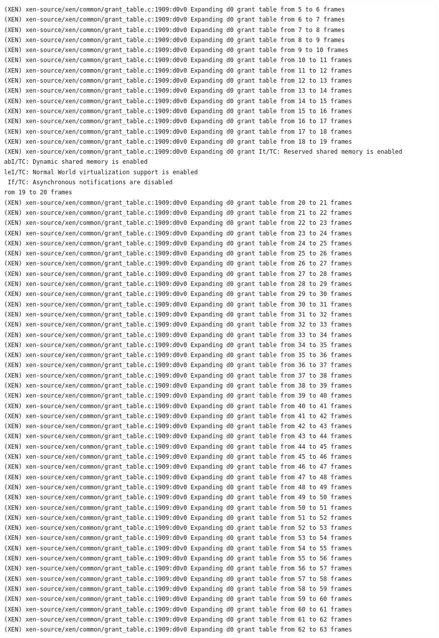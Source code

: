 ```
(XEN) xen-source/xen/common/grant_table.c:1909:d0v0 Expanding d0 grant table from 5 to 6 frames
(XEN) xen-source/xen/common/grant_table.c:1909:d0v0 Expanding d0 grant table from 6 to 7 frames
(XEN) xen-source/xen/common/grant_table.c:1909:d0v0 Expanding d0 grant table from 7 to 8 frames
(XEN) xen-source/xen/common/grant_table.c:1909:d0v0 Expanding d0 grant table from 8 to 9 frames
(XEN) xen-source/xen/common/grant_table.c:1909:d0v0 Expanding d0 grant table from 9 to 10 frames
(XEN) xen-source/xen/common/grant_table.c:1909:d0v0 Expanding d0 grant table from 10 to 11 frames
(XEN) xen-source/xen/common/grant_table.c:1909:d0v0 Expanding d0 grant table from 11 to 12 frames
(XEN) xen-source/xen/common/grant_table.c:1909:d0v0 Expanding d0 grant table from 12 to 13 frames
(XEN) xen-source/xen/common/grant_table.c:1909:d0v0 Expanding d0 grant table from 13 to 14 frames
(XEN) xen-source/xen/common/grant_table.c:1909:d0v0 Expanding d0 grant table from 14 to 15 frames
(XEN) xen-source/xen/common/grant_table.c:1909:d0v0 Expanding d0 grant table from 15 to 16 frames
(XEN) xen-source/xen/common/grant_table.c:1909:d0v0 Expanding d0 grant table from 16 to 17 frames
(XEN) xen-source/xen/common/grant_table.c:1909:d0v0 Expanding d0 grant table from 17 to 18 frames
(XEN) xen-source/xen/common/grant_table.c:1909:d0v0 Expanding d0 grant table from 18 to 19 frames
(XEN) xen-source/xen/common/grant_table.c:1909:d0v0 Expanding d0 grant It/TC: Reserved shared memory is enabled
abI/TC: Dynamic shared memory is enabled
leI/TC: Normal World virtualization support is enabled
 If/TC: Asynchronous notifications are disabled
rom 19 to 20 frames
(XEN) xen-source/xen/common/grant_table.c:1909:d0v0 Expanding d0 grant table from 20 to 21 frames
(XEN) xen-source/xen/common/grant_table.c:1909:d0v0 Expanding d0 grant table from 21 to 22 frames
(XEN) xen-source/xen/common/grant_table.c:1909:d0v0 Expanding d0 grant table from 22 to 23 frames
(XEN) xen-source/xen/common/grant_table.c:1909:d0v0 Expanding d0 grant table from 23 to 24 frames
(XEN) xen-source/xen/common/grant_table.c:1909:d0v0 Expanding d0 grant table from 24 to 25 frames
(XEN) xen-source/xen/common/grant_table.c:1909:d0v0 Expanding d0 grant table from 25 to 26 frames
(XEN) xen-source/xen/common/grant_table.c:1909:d0v0 Expanding d0 grant table from 26 to 27 frames
(XEN) xen-source/xen/common/grant_table.c:1909:d0v0 Expanding d0 grant table from 27 to 28 frames
(XEN) xen-source/xen/common/grant_table.c:1909:d0v0 Expanding d0 grant table from 28 to 29 frames
(XEN) xen-source/xen/common/grant_table.c:1909:d0v0 Expanding d0 grant table from 29 to 30 frames
(XEN) xen-source/xen/common/grant_table.c:1909:d0v0 Expanding d0 grant table from 30 to 31 frames
(XEN) xen-source/xen/common/grant_table.c:1909:d0v0 Expanding d0 grant table from 31 to 32 frames
(XEN) xen-source/xen/common/grant_table.c:1909:d0v0 Expanding d0 grant table from 32 to 33 frames
(XEN) xen-source/xen/common/grant_table.c:1909:d0v0 Expanding d0 grant table from 33 to 34 frames
(XEN) xen-source/xen/common/grant_table.c:1909:d0v0 Expanding d0 grant table from 34 to 35 frames
(XEN) xen-source/xen/common/grant_table.c:1909:d0v0 Expanding d0 grant table from 35 to 36 frames
(XEN) xen-source/xen/common/grant_table.c:1909:d0v0 Expanding d0 grant table from 36 to 37 frames
(XEN) xen-source/xen/common/grant_table.c:1909:d0v0 Expanding d0 grant table from 37 to 38 frames
(XEN) xen-source/xen/common/grant_table.c:1909:d0v0 Expanding d0 grant table from 38 to 39 frames
(XEN) xen-source/xen/common/grant_table.c:1909:d0v0 Expanding d0 grant table from 39 to 40 frames
(XEN) xen-source/xen/common/grant_table.c:1909:d0v0 Expanding d0 grant table from 40 to 41 frames
(XEN) xen-source/xen/common/grant_table.c:1909:d0v0 Expanding d0 grant table from 41 to 42 frames
(XEN) xen-source/xen/common/grant_table.c:1909:d0v0 Expanding d0 grant table from 42 to 43 frames
(XEN) xen-source/xen/common/grant_table.c:1909:d0v0 Expanding d0 grant table from 43 to 44 frames
(XEN) xen-source/xen/common/grant_table.c:1909:d0v0 Expanding d0 grant table from 44 to 45 frames
(XEN) xen-source/xen/common/grant_table.c:1909:d0v0 Expanding d0 grant table from 45 to 46 frames
(XEN) xen-source/xen/common/grant_table.c:1909:d0v0 Expanding d0 grant table from 46 to 47 frames
(XEN) xen-source/xen/common/grant_table.c:1909:d0v0 Expanding d0 grant table from 47 to 48 frames
(XEN) xen-source/xen/common/grant_table.c:1909:d0v0 Expanding d0 grant table from 48 to 49 frames
(XEN) xen-source/xen/common/grant_table.c:1909:d0v0 Expanding d0 grant table from 49 to 50 frames
(XEN) xen-source/xen/common/grant_table.c:1909:d0v0 Expanding d0 grant table from 50 to 51 frames
(XEN) xen-source/xen/common/grant_table.c:1909:d0v0 Expanding d0 grant table from 51 to 52 frames
(XEN) xen-source/xen/common/grant_table.c:1909:d0v0 Expanding d0 grant table from 52 to 53 frames
(XEN) xen-source/xen/common/grant_table.c:1909:d0v0 Expanding d0 grant table from 53 to 54 frames
(XEN) xen-source/xen/common/grant_table.c:1909:d0v0 Expanding d0 grant table from 54 to 55 frames
(XEN) xen-source/xen/common/grant_table.c:1909:d0v0 Expanding d0 grant table from 55 to 56 frames
(XEN) xen-source/xen/common/grant_table.c:1909:d0v0 Expanding d0 grant table from 56 to 57 frames
(XEN) xen-source/xen/common/grant_table.c:1909:d0v0 Expanding d0 grant table from 57 to 58 frames
(XEN) xen-source/xen/common/grant_table.c:1909:d0v0 Expanding d0 grant table from 58 to 59 frames
(XEN) xen-source/xen/common/grant_table.c:1909:d0v0 Expanding d0 grant table from 59 to 60 frames
(XEN) xen-source/xen/common/grant_table.c:1909:d0v0 Expanding d0 grant table from 60 to 61 frames
(XEN) xen-source/xen/common/grant_table.c:1909:d0v0 Expanding d0 grant table from 61 to 62 frames
(XEN) xen-source/xen/common/grant_table.c:1909:d0v0 Expanding d0 grant table from 62 to 63 frames
```